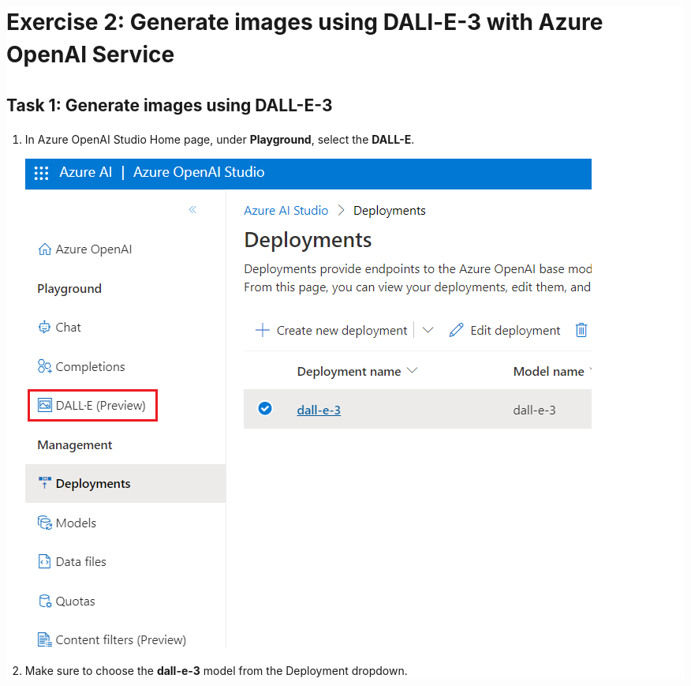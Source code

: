 # Exercise 2: Generate images using DALl-E-3 with Azure OpenAI Service

## Task 1: Generate images using DALL-E-3

1.  In Azure OpenAI Studio Home page, under **Playground**, select the
    **DALL-E**.

     ![](./media/image26.png)

2.  Make sure to choose the **dall-e-3** model from the Deployment
    dropdown.
